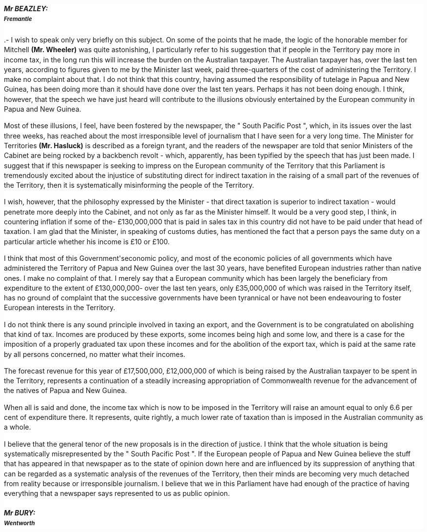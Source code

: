 ##### Mr BEAZLEY:<br><small class="text-muted">Fremantle</small>

.- I wish to speak only very briefly on this subject. On some of the points that he made, the logic of the honorable member for Mitchell  **(Mr. Wheeler)**  was quite astonishing, I particularly refer to his suggestion that if people in the Territory pay more in income tax, in the long run this will increase the burden on the Australian taxpayer. The Australian taxpayer has, over the last ten years, according to figures given to me by the Minister last week, paid three-quarters of the cost of administering the Territory. I make no complaint about that. I do not think that this country, having assumed the responsibility of tutelage in Papua and New Guinea, has been doing more than it should have done over the last ten years. Perhaps it has not been doing enough. I think, however, that the speech we have just heard will contribute to the illusions obviously entertained by the European community in Papua and New Guinea. 

Most of these illusions, I feel, have been fostered by the newspaper, the " South Pacific Post ", which, in its issues over the last three weeks, has reached about the most irresponsible level of journalism that I have seen for a very long time. The Minister for Territories  **(Mr. Hasluck)**  is described as a foreign tyrant, and the readers of the newspaper are told that senior Ministers of the Cabinet are being rocked by a backbench revolt - which, apparently, has been typified by the speech that has just been made. I suggest that if this newspaper is seeking to impress on the European community of the Territory that this Parliament is tremendously excited about the injustice of substituting direct for indirect taxation in the raising of a small part of the revenues of the Territory, then it is systematically misinforming the people of the Territory. 

I wish, however, that the philosophy expressed by the Minister - that direct taxation is superior to indirect taxation - would penetrate more deeply into the Cabinet, and not only as far as the Minister himself. It would be a very good step, I think, in countering inflation if some of the- £130,000,000 that is paid in sales tax in this country did not have to be paid under that head of taxation. I am glad that the Minister, in speaking of customs duties, has mentioned the fact that a person pays the same duty on a particular article whether his income is £10 or £100. 

I think that most of this Government'seconomic policy, and most of the economic policies of all governments which have administered the Territory of Papua and New Guinea over the last 30 years, have benefited European industries rather than native ones. I make no complaint of that. I merely say that a European community which has been largely the beneficiary from expenditure to the extent of £130,000,000- over the last ten years, only £35,000,000 of which was raised in the Territory itself, has no ground of complaint that the successive governments have been tyrannical or have not been endeavouring to foster European interests in the Territory. 

I do not think there is any sound principle involved in taxing an export, and the Government is to be congratulated on abolishing that kind of tax. Incomes are produced by these exports, some incomes being high and some low, and there is a case for the imposition of a properly graduated tax upon these incomes and for the abolition of the export tax, which is paid at the same rate by all persons concerned, no matter what their incomes. 

The forecast revenue for this year of £17,500,000, £12,000,000 of which is being raised by the Australian taxpayer to be spent in the Territory, represents a continuation of a steadily increasing appropriation of Commonwealth revenue for the advancement of the natives of Papua and New Guinea. 

When all is said and done, the income tax which is now to be imposed in the Territory will raise an amount equal to only 6.6 per cent of expenditure there. It represents, quite rightly, a much lower rate of taxation than is imposed in the Australian community as a whole. 

I believe that the general tenor of the new proposals is in the direction of justice. I think that the whole situation is being systematically misrepresented by the " South Pacific Post ". If the European people of Papua and New Guinea believe the stuff that has appeared in that newspaper as to the state of opinion down here and are influenced by its suppression of anything that can be regarded as a systematic analysis of the revenues of the Territory, then their minds are becoming very much detached from reality because or irresponsible journalism. I believe that we in this Parliament have had enough of the practice of having everything that a newspaper says represented to us as public opinion. 

##### Mr BURY:<br><small class="text-muted">Wentworth</small>


